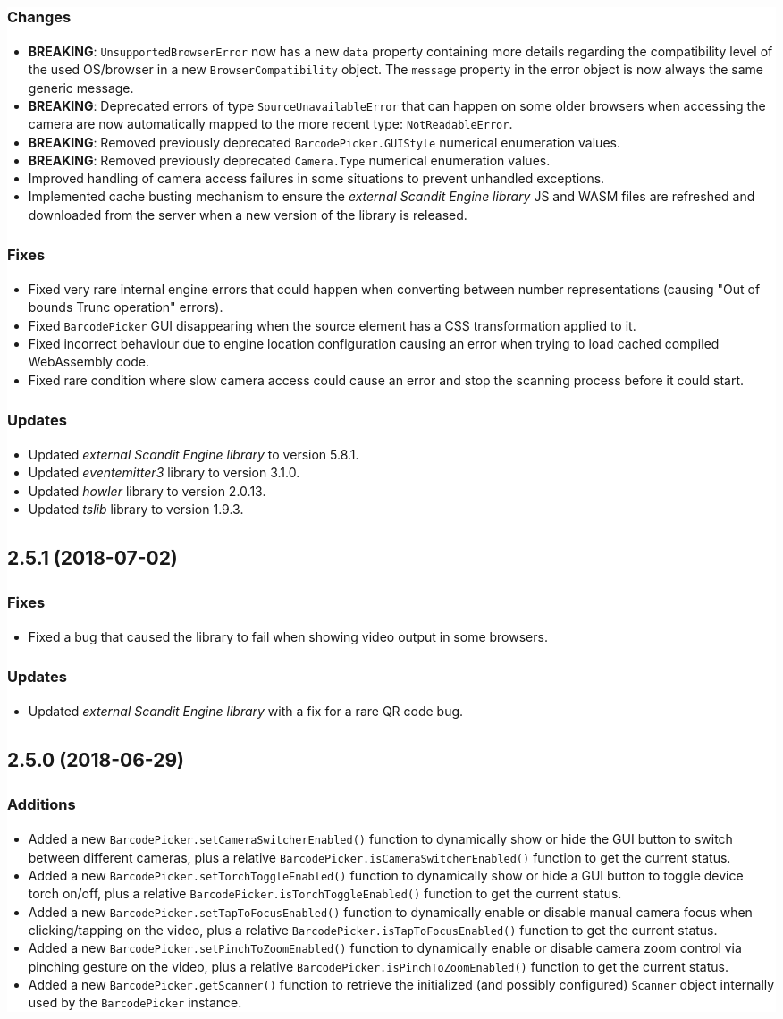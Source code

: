### Changes

- **BREAKING**: `UnsupportedBrowserError` now has a new `data` property containing more details regarding the compatibility level of the used OS/browser in a new `BrowserCompatibility` object. The `message` property in the error object is now always the same generic message.
- **BREAKING**: Deprecated errors of type `SourceUnavailableError` that can happen on some older browsers when accessing the camera are now automatically mapped to the more recent type: `NotReadableError`.
- **BREAKING**: Removed previously deprecated `BarcodePicker.GUIStyle` numerical enumeration values.
- **BREAKING**: Removed previously deprecated `Camera.Type` numerical enumeration values.
- Improved handling of camera access failures in some situations to prevent unhandled exceptions.
- Implemented cache busting mechanism to ensure the _external Scandit Engine library_ JS and WASM files are refreshed and downloaded from the server when a new version of the library is released.

### Fixes

- Fixed very rare internal engine errors that could happen when converting between number representations (causing "Out of bounds Trunc operation" errors).
- Fixed `BarcodePicker` GUI disappearing when the source element has a CSS transformation applied to it.
- Fixed incorrect behaviour due to engine location configuration causing an error when trying to load cached compiled WebAssembly code.
- Fixed rare condition where slow camera access could cause an error and stop the scanning process before it could start.

### Updates

- Updated _external Scandit Engine library_ to version 5.8.1.
- Updated _eventemitter3_ library to version 3.1.0.
- Updated _howler_ library to version 2.0.13.
- Updated _tslib_ library to version 1.9.3.

## 2.5.1 (2018-07-02)

### Fixes

- Fixed a bug that caused the library to fail when showing video output in some browsers.

### Updates

- Updated _external Scandit Engine library_ with a fix for a rare QR code bug.

## 2.5.0 (2018-06-29)

### Additions

- Added a new `BarcodePicker.setCameraSwitcherEnabled()` function to dynamically show or hide the GUI button to switch between different cameras, plus a relative `BarcodePicker.isCameraSwitcherEnabled()` function to get the current status.
- Added a new `BarcodePicker.setTorchToggleEnabled()` function to dynamically show or hide a GUI button to toggle device torch on/off, plus a relative `BarcodePicker.isTorchToggleEnabled()` function to get the current status.
- Added a new `BarcodePicker.setTapToFocusEnabled()` function to dynamically enable or disable manual camera focus when clicking/tapping on the video, plus a relative `BarcodePicker.isTapToFocusEnabled()` function to get the current status.
- Added a new `BarcodePicker.setPinchToZoomEnabled()` function to dynamically enable or disable camera zoom control via pinching gesture on the video, plus a relative `BarcodePicker.isPinchToZoomEnabled()` function to get the current status.
- Added a new `BarcodePicker.getScanner()` function to retrieve the initialized (and possibly configured) `Scanner` object internally used by the `BarcodePicker` instance.